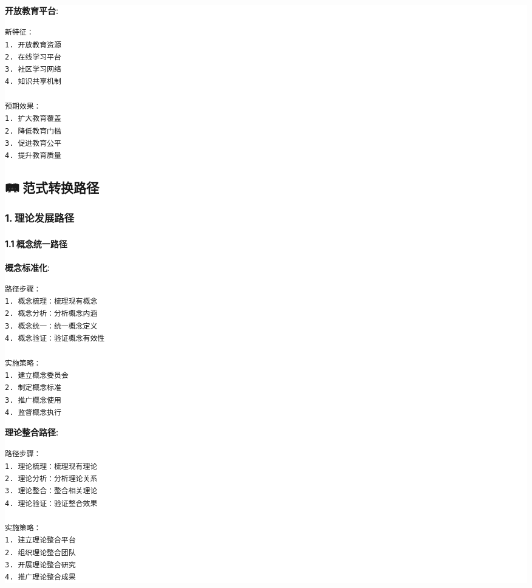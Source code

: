 **开放教育平台**:

```text
新特征：
1. 开放教育资源
2. 在线学习平台
3. 社区学习网络
4. 知识共享机制

预期效果：
1. 扩大教育覆盖
2. 降低教育门槛
3. 促进教育公平
4. 提升教育质量
```

## 🛤️ 范式转换路径

### 1. 理论发展路径

#### 1.1 概念统一路径

**概念标准化**:

```text
路径步骤：
1. 概念梳理：梳理现有概念
2. 概念分析：分析概念内涵
3. 概念统一：统一概念定义
4. 概念验证：验证概念有效性

实施策略：
1. 建立概念委员会
2. 制定概念标准
3. 推广概念使用
4. 监督概念执行
```

**理论整合路径**:

```text
路径步骤：
1. 理论梳理：梳理现有理论
2. 理论分析：分析理论关系
3. 理论整合：整合相关理论
4. 理论验证：验证整合效果

实施策略：
1. 建立理论整合平台
2. 组织理论整合团队
3. 开展理论整合研究
4. 推广理论整合成果
```
